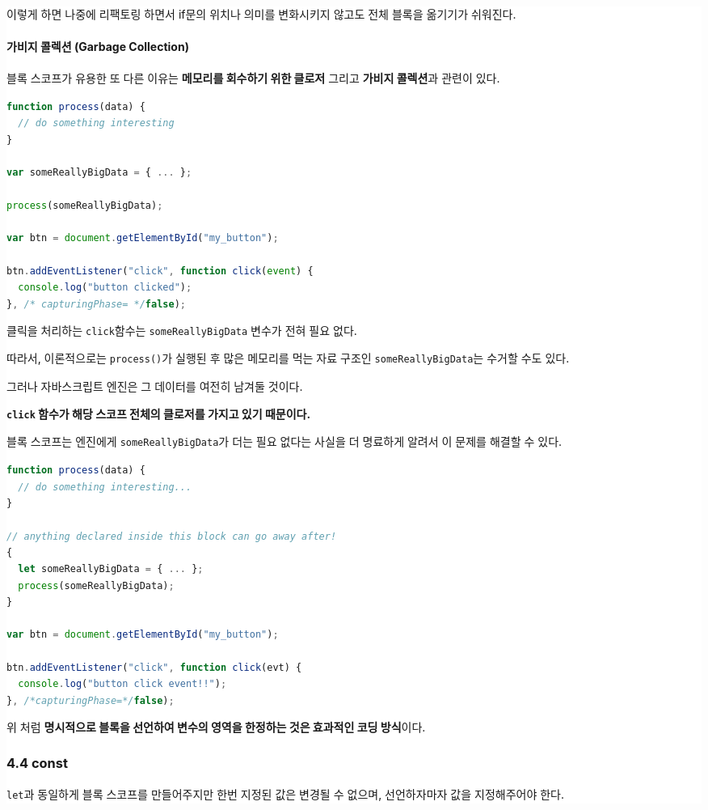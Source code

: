 이렇게 하면 나중에 리팩토링 하면서 if문의 위치나 의미를 변화시키지 않고도 전체 블록을 옮기기가 쉬워진다.


#### 가비지 콜렉션 (Garbage Collection)

블록 스코프가 유용한 또 다른 이유는 **메모리를 회수하기 위한 클로저** 그리고 **가비지 콜렉션**과 관련이 있다.

```js
function process(data) {
  // do something interesting
}

var someReallyBigData = { ... };

process(someReallyBigData);

var btn = document.getElementById("my_button");

btn.addEventListener("click", function click(event) {
  console.log("button clicked");
}, /* capturingPhase= */false);
```

클릭을 처리하는 `click`함수는 `someReallyBigData` 변수가 전혀 필요 없다.

따라서, 이론적으로는 `process()`가 실행된 후 많은 메모리를 먹는 자료 구조인 `someReallyBigData`는 수거할 수도 있다.

그러나 자바스크립트 엔진은 그 데이터를 여전히 남겨둘 것이다.

**`click` 함수가 해당 스코프 전체의 클로저를 가지고 있기 때문이다.**

블록 스코프는 엔진에게 `someReallyBigData`가 더는 필요 없다는 사실을 더 명료하게 알려서 이 문제를 해결할 수 있다.

```js
function process(data) {
  // do something interesting...
}

// anything declared inside this block can go away after!
{
  let someReallyBigData = { ... };
  process(someReallyBigData);
}

var btn = document.getElementById("my_button");

btn.addEventListener("click", function click(evt) {
  console.log("button click event!!");
}, /*capturingPhase=*/false);
```

위 처럼 **명시적으로 블록을 선언하여 변수의 영역을 한정하는 것은 효과적인 코딩 방식**이다.

###  4.4 const 

`let`과 동일하게 블록 스코프를 만들어주지만 한번 지정된 값은 변경될 수 없으며, 선언하자마자 값을 지정해주어야 한다.


